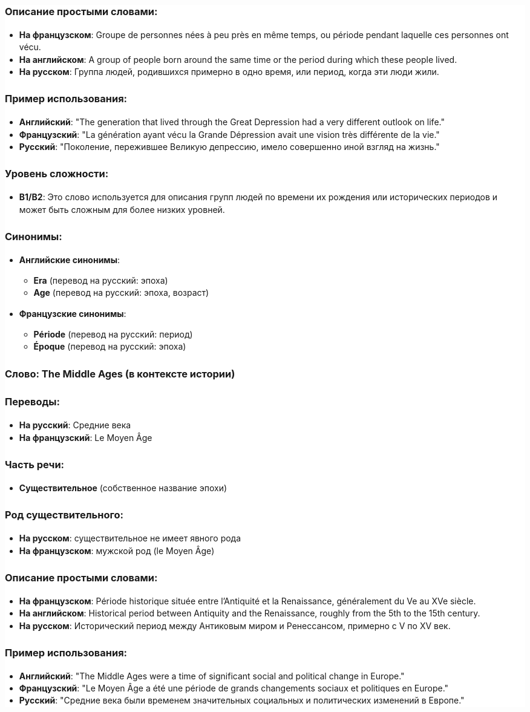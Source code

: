 ### Описание простыми словами:
- **На французском**: Groupe de personnes nées à peu près en même temps, ou période pendant laquelle ces personnes ont vécu.
- **На английском**: A group of people born around the same time or the period during which these people lived.
- **На русском**: Группа людей, родившихся примерно в одно время, или период, когда эти люди жили.

### Пример использования:
- **Английский**: "The generation that lived through the Great Depression had a very different outlook on life."
- **Французский**: "La génération ayant vécu la Grande Dépression avait une vision très différente de la vie."
- **Русский**: "Поколение, пережившее Великую депрессию, имело совершенно иной взгляд на жизнь."

### Уровень сложности:
- **B1/B2**: Это слово используется для описания групп людей по времени их рождения или исторических периодов и может быть сложным для более низких уровней.

### Синонимы:
- **Английские синонимы**:
  - **Era** (перевод на русский: эпоха)
  - **Age** (перевод на русский: эпоха, возраст)

- **Французские синонимы**:
  - **Période** (перевод на русский: период)
  - **Époque** (перевод на русский: эпоха)



### Слово: **The Middle Ages** (в контексте истории)

### Переводы:
- **На русский**: Средние века
- **На французский**: Le Moyen Âge

### Часть речи:
- **Существительное** (собственное название эпохи)

### Род существительного:
- **На русском**: существительное не имеет явного рода
- **На французском**: мужской род (le Moyen Âge)

### Описание простыми словами:
- **На французском**: Période historique située entre l’Antiquité et la Renaissance, généralement du Ve au XVe siècle.
- **На английском**: Historical period between Antiquity and the Renaissance, roughly from the 5th to the 15th century.
- **На русском**: Исторический период между Антиковым миром и Ренессансом, примерно с V по XV век.

### Пример использования:
- **Английский**: "The Middle Ages were a time of significant social and political change in Europe."
- **Французский**: "Le Moyen Âge a été une période de grands changements sociaux et politiques en Europe."
- **Русский**: "Средние века были временем значительных социальных и политических изменений в Европе."
